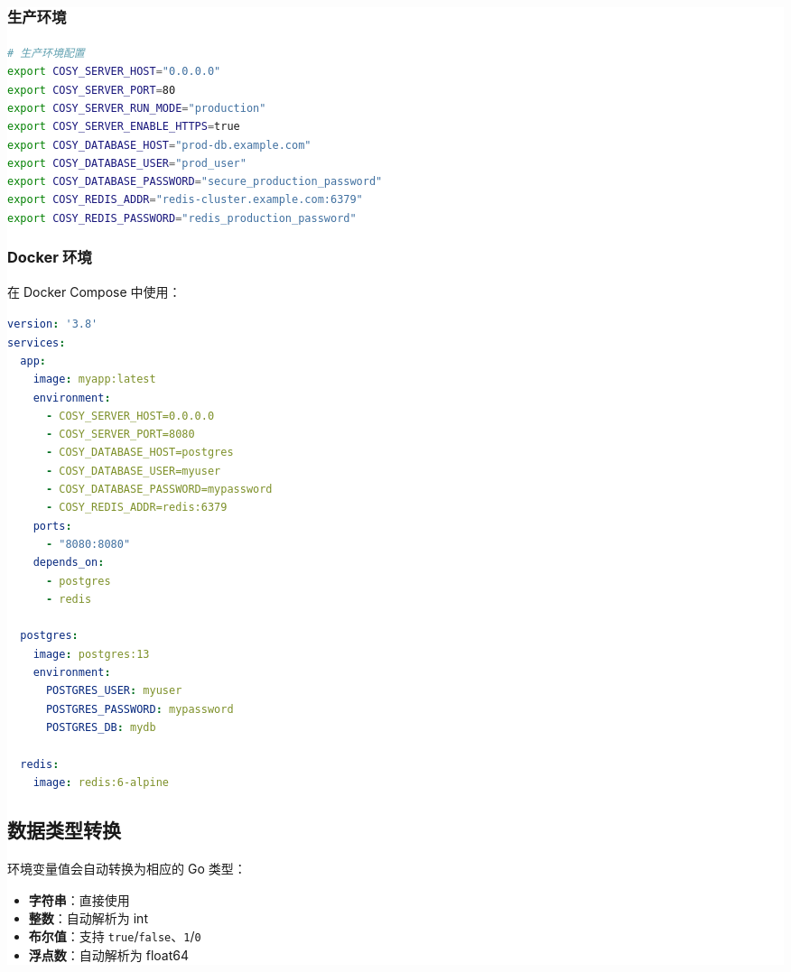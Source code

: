 ### 生产环境

```bash
# 生产环境配置
export COSY_SERVER_HOST="0.0.0.0"
export COSY_SERVER_PORT=80
export COSY_SERVER_RUN_MODE="production"
export COSY_SERVER_ENABLE_HTTPS=true
export COSY_DATABASE_HOST="prod-db.example.com"
export COSY_DATABASE_USER="prod_user"
export COSY_DATABASE_PASSWORD="secure_production_password"
export COSY_REDIS_ADDR="redis-cluster.example.com:6379"
export COSY_REDIS_PASSWORD="redis_production_password"
```

### Docker 环境

在 Docker Compose 中使用：

```yaml
version: '3.8'
services:
  app:
    image: myapp:latest
    environment:
      - COSY_SERVER_HOST=0.0.0.0
      - COSY_SERVER_PORT=8080
      - COSY_DATABASE_HOST=postgres
      - COSY_DATABASE_USER=myuser
      - COSY_DATABASE_PASSWORD=mypassword
      - COSY_REDIS_ADDR=redis:6379
    ports:
      - "8080:8080"
    depends_on:
      - postgres
      - redis

  postgres:
    image: postgres:13
    environment:
      POSTGRES_USER: myuser
      POSTGRES_PASSWORD: mypassword
      POSTGRES_DB: mydb

  redis:
    image: redis:6-alpine
```

## 数据类型转换

环境变量值会自动转换为相应的 Go 类型：

- **字符串**：直接使用
- **整数**：自动解析为 int
- **布尔值**：支持 `true`/`false`、`1`/`0`
- **浮点数**：自动解析为 float64
